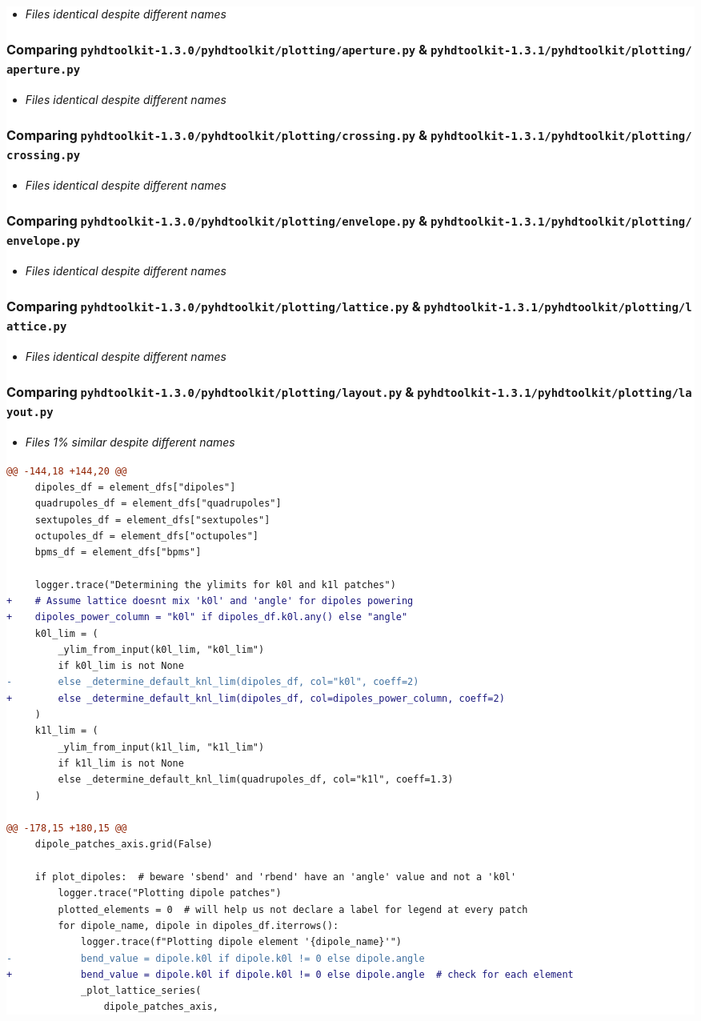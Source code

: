  * *Files identical despite different names*

### Comparing `pyhdtoolkit-1.3.0/pyhdtoolkit/plotting/aperture.py` & `pyhdtoolkit-1.3.1/pyhdtoolkit/plotting/aperture.py`

 * *Files identical despite different names*

### Comparing `pyhdtoolkit-1.3.0/pyhdtoolkit/plotting/crossing.py` & `pyhdtoolkit-1.3.1/pyhdtoolkit/plotting/crossing.py`

 * *Files identical despite different names*

### Comparing `pyhdtoolkit-1.3.0/pyhdtoolkit/plotting/envelope.py` & `pyhdtoolkit-1.3.1/pyhdtoolkit/plotting/envelope.py`

 * *Files identical despite different names*

### Comparing `pyhdtoolkit-1.3.0/pyhdtoolkit/plotting/lattice.py` & `pyhdtoolkit-1.3.1/pyhdtoolkit/plotting/lattice.py`

 * *Files identical despite different names*

### Comparing `pyhdtoolkit-1.3.0/pyhdtoolkit/plotting/layout.py` & `pyhdtoolkit-1.3.1/pyhdtoolkit/plotting/layout.py`

 * *Files 1% similar despite different names*

```diff
@@ -144,18 +144,20 @@
     dipoles_df = element_dfs["dipoles"]
     quadrupoles_df = element_dfs["quadrupoles"]
     sextupoles_df = element_dfs["sextupoles"]
     octupoles_df = element_dfs["octupoles"]
     bpms_df = element_dfs["bpms"]
 
     logger.trace("Determining the ylimits for k0l and k1l patches")
+    # Assume lattice doesnt mix 'k0l' and 'angle' for dipoles powering
+    dipoles_power_column = "k0l" if dipoles_df.k0l.any() else "angle"
     k0l_lim = (
         _ylim_from_input(k0l_lim, "k0l_lim")
         if k0l_lim is not None
-        else _determine_default_knl_lim(dipoles_df, col="k0l", coeff=2)
+        else _determine_default_knl_lim(dipoles_df, col=dipoles_power_column, coeff=2)
     )
     k1l_lim = (
         _ylim_from_input(k1l_lim, "k1l_lim")
         if k1l_lim is not None
         else _determine_default_knl_lim(quadrupoles_df, col="k1l", coeff=1.3)
     )
 
@@ -178,15 +180,15 @@
     dipole_patches_axis.grid(False)
 
     if plot_dipoles:  # beware 'sbend' and 'rbend' have an 'angle' value and not a 'k0l'
         logger.trace("Plotting dipole patches")
         plotted_elements = 0  # will help us not declare a label for legend at every patch
         for dipole_name, dipole in dipoles_df.iterrows():
             logger.trace(f"Plotting dipole element '{dipole_name}'")
-            bend_value = dipole.k0l if dipole.k0l != 0 else dipole.angle
+            bend_value = dipole.k0l if dipole.k0l != 0 else dipole.angle  # check for each element
             _plot_lattice_series(
                 dipole_patches_axis,
```